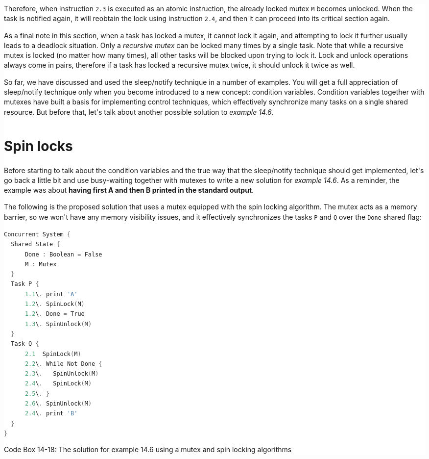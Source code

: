 Therefore, when instruction `2.3` is executed as an atomic instruction, the already locked mutex `M` becomes unlocked. When the task is notified again, it will reobtain the lock using instruction `2.4`, and then it can proceed into its critical section again.

As a final note in this section, when a task has locked a mutex, it cannot lock it again, and attempting to lock it further usually leads to a deadlock situation. Only a *recursive mutex* can be locked many times by a single task. Note that while a recursive mutex is locked (no matter how many times), all other tasks will be blocked upon trying to lock it. Lock and unlock operations always come in pairs, therefore if a task has locked a recursive mutex twice, it should unlock it twice as well.

So far, we have discussed and used the sleep/notify technique in a number of examples. You will get a full appreciation of sleep/notify technique only when you become introduced to a new concept: condition variables. Condition variables together with mutexes have built a basis for implementing control techniques, which effectively synchronize many tasks on a single shared resource. But before that, let's talk about another possible solution to *example 14.6*.

# Spin locks

Before starting to talk about the condition variables and the true way that the sleep/notify technique should get implemented, let's go back a little bit and use busy-waiting together with mutexes to write a new solution for *example 14.6*. As a reminder, the example was about **having first A and then B printed in the standard output**.

The following is the proposed solution that uses a mutex equipped with the spin locking algorithm. The mutex acts as a memory barrier, so we won't have any memory visibility issues, and it effectively synchronizes the tasks `P` and `Q` over the `Done` shared flag:

```cpp
Concurrent System {
  Shared State {
      Done : Boolean = False
      M : Mutex
  }
  Task P {
      1.1\. print 'A'
      1.2\. SpinLock(M)
      1.2\. Done = True
      1.3\. SpinUnlock(M)
  }
  Task Q {
      2.1  SpinLock(M)
      2.2\. While Not Done {
      2.3\.   SpinUnlock(M)
      2.4\.   SpinLock(M)
      2.5\. }
      2.6\. SpinUnlock(M)
      2.4\. print 'B'
  }
}
```

Code Box 14-18: The solution for example 14.6 using a mutex and spin locking algorithms
